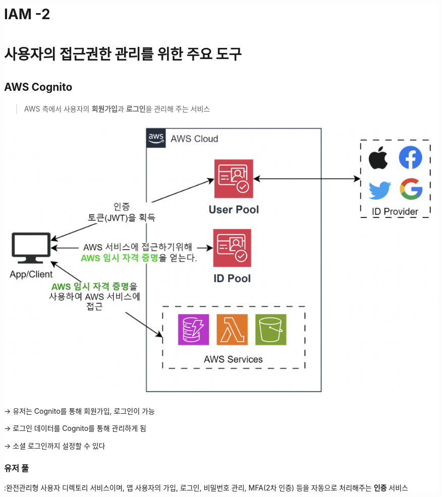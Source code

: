 # IAM -2

# 사용자의 접근권한 관리를 위한 주요 도구

## AWS Cognito



>AWS 측에서 사용자의 **회원가입**과 **로그인**을 관리해 주는 서비스


![image.png](./images/image.png)

→ 유저는 Cognito를 통해 회원가입, 로그인이 가능

→ 로그인 데이터를 Cognito를 통해 관리하게 됨

→ 소셜 로그인까지 설정할 수 있다

### 유저 풀

:완전관리형 사용자 디렉토리 서비스이며, 앱 사용자의 가입, 로그인, 비밀번호 관리, MFA(2차 인증) 등을 자동으로 처리해주는 **인증** 서비스

